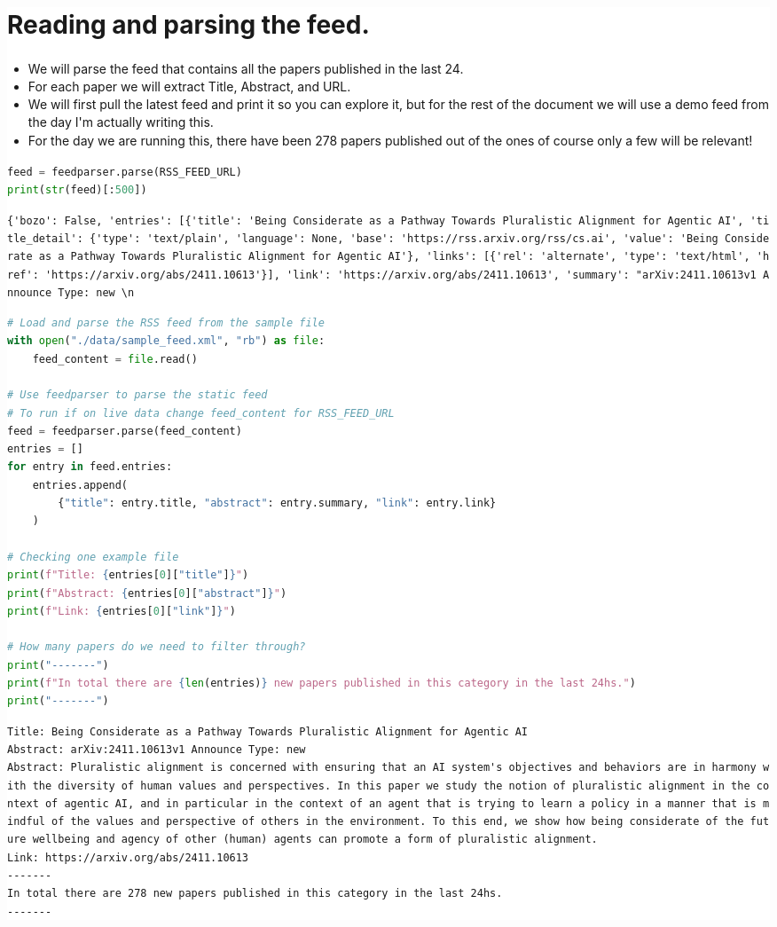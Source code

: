 # Reading and parsing the feed.
- We will parse the feed that contains all the papers published in the last 24. 
- For each paper we will extract Title, Abstract, and URL.
- We will first pull the latest feed and print it so you can explore it, but for the rest of the document we will use a demo feed from the day I'm actually writing this. 
- For the day we are running this, there have been 278 papers published out of the ones of course only a few will be relevant!


```python
feed = feedparser.parse(RSS_FEED_URL)
print(str(feed)[:500])

```

    {'bozo': False, 'entries': [{'title': 'Being Considerate as a Pathway Towards Pluralistic Alignment for Agentic AI', 'title_detail': {'type': 'text/plain', 'language': None, 'base': 'https://rss.arxiv.org/rss/cs.ai', 'value': 'Being Considerate as a Pathway Towards Pluralistic Alignment for Agentic AI'}, 'links': [{'rel': 'alternate', 'type': 'text/html', 'href': 'https://arxiv.org/abs/2411.10613'}], 'link': 'https://arxiv.org/abs/2411.10613', 'summary': "arXiv:2411.10613v1 Announce Type: new \n



```python
# Load and parse the RSS feed from the sample file
with open("./data/sample_feed.xml", "rb") as file:
    feed_content = file.read()

# Use feedparser to parse the static feed
# To run if on live data change feed_content for RSS_FEED_URL
feed = feedparser.parse(feed_content)
entries = []
for entry in feed.entries:
    entries.append(
        {"title": entry.title, "abstract": entry.summary, "link": entry.link}
    )

# Checking one example file
print(f"Title: {entries[0]["title"]}")
print(f"Abstract: {entries[0]["abstract"]}")
print(f"Link: {entries[0]["link"]}")

# How many papers do we need to filter through?
print("-------")
print(f"In total there are {len(entries)} new papers published in this category in the last 24hs.")
print("-------")

```

    Title: Being Considerate as a Pathway Towards Pluralistic Alignment for Agentic AI
    Abstract: arXiv:2411.10613v1 Announce Type: new 
    Abstract: Pluralistic alignment is concerned with ensuring that an AI system's objectives and behaviors are in harmony with the diversity of human values and perspectives. In this paper we study the notion of pluralistic alignment in the context of agentic AI, and in particular in the context of an agent that is trying to learn a policy in a manner that is mindful of the values and perspective of others in the environment. To this end, we show how being considerate of the future wellbeing and agency of other (human) agents can promote a form of pluralistic alignment.
    Link: https://arxiv.org/abs/2411.10613
    -------
    In total there are 278 new papers published in this category in the last 24hs.
    -------
